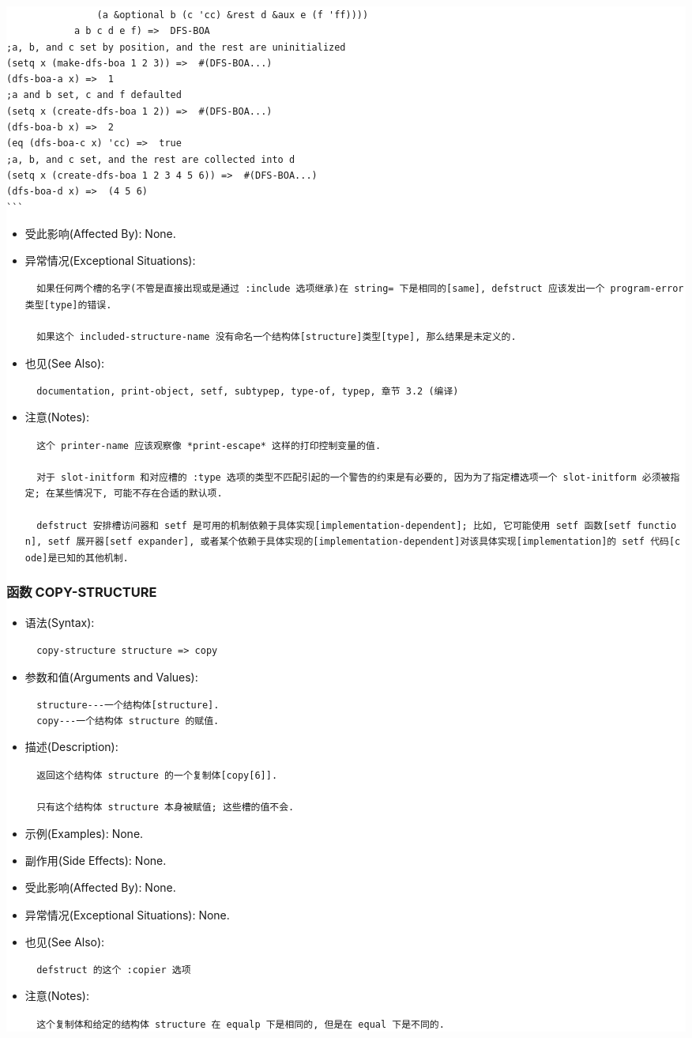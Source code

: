                     (a &optional b (c 'cc) &rest d &aux e (f 'ff))))
                a b c d e f) =>  DFS-BOA
    ;a, b, and c set by position, and the rest are uninitialized
    (setq x (make-dfs-boa 1 2 3)) =>  #(DFS-BOA...)
    (dfs-boa-a x) =>  1
    ;a and b set, c and f defaulted
    (setq x (create-dfs-boa 1 2)) =>  #(DFS-BOA...)
    (dfs-boa-b x) =>  2
    (eq (dfs-boa-c x) 'cc) =>  true
    ;a, b, and c set, and the rest are collected into d
    (setq x (create-dfs-boa 1 2 3 4 5 6)) =>  #(DFS-BOA...)
    (dfs-boa-d x) =>  (4 5 6)
    ```

* 受此影响(Affected By): None.

* 异常情况(Exceptional Situations):

        如果任何两个槽的名字(不管是直接出现或是通过 :include 选项继承)在 string= 下是相同的[same], defstruct 应该发出一个 program-error 类型[type]的错误.

        如果这个 included-structure-name 没有命名一个结构体[structure]类型[type], 那么结果是未定义的.

* 也见(See Also):

        documentation, print-object, setf, subtypep, type-of, typep, 章节 3.2 (编译)

* 注意(Notes):

        这个 printer-name 应该观察像 *print-escape* 这样的打印控制变量的值.

        对于 slot-initform 和对应槽的 :type 选项的类型不匹配引起的一个警告的约束是有必要的, 因为为了指定槽选项一个 slot-initform 必须被指定; 在某些情况下, 可能不存在合适的默认项.

        defstruct 安排槽访问器和 setf 是可用的机制依赖于具体实现[implementation-dependent]; 比如, 它可能使用 setf 函数[setf function], setf 展开器[setf expander], 或者某个依赖于具体实现的[implementation-dependent]对该具体实现[implementation]的 setf 代码[code]是已知的其他机制. 


### <span id="FunctionCOPYSTRUCTURE">函数 COPY-STRUCTURE</span>

* 语法(Syntax):

        copy-structure structure => copy

* 参数和值(Arguments and Values):

        structure---一个结构体[structure].
        copy---一个结构体 structure 的赋值.

* 描述(Description):

        返回这个结构体 structure 的一个复制体[copy[6]].

        只有这个结构体 structure 本身被赋值; 这些槽的值不会.

* 示例(Examples): None.

* 副作用(Side Effects): None.

* 受此影响(Affected By): None.

* 异常情况(Exceptional Situations): None.

* 也见(See Also):

        defstruct 的这个 :copier 选项

* 注意(Notes):

        这个复制体和给定的结构体 structure 在 equalp 下是相同的, 但是在 equal 下是不同的. 

